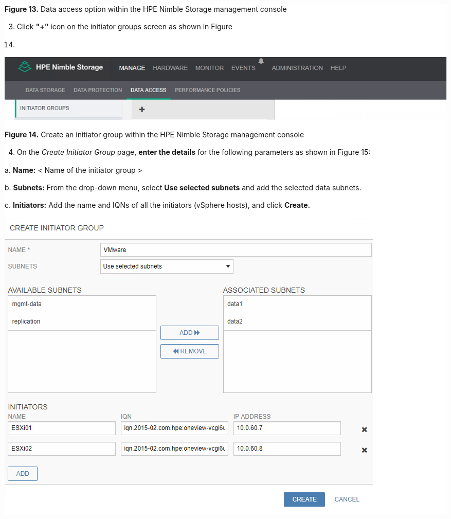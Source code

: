 **Figure 13.** Data access option within the HPE Nimble Storage
management console

3) Click **"+"** icon on the initiator groups screen as shown in Figure
14.

![Creating an initiator group](images/figure14.png)

**Figure 14.** Create an initiator group within the HPE Nimble Storage
management console

4) On the *Create Initiator Group* page, **enter the details** for the
following parameters as shown in Figure 15:

a. **Name:** < Name of the initiator group >

b. **Subnets:** From the drop-down menu, select **Use selected subnets**
and add the selected data subnets.

c. **Initiators:** Add the name and IQNs of all the initiators (vSphere
hosts), and click **Create.**

![Initiator group parameters](images/figure15.png)

